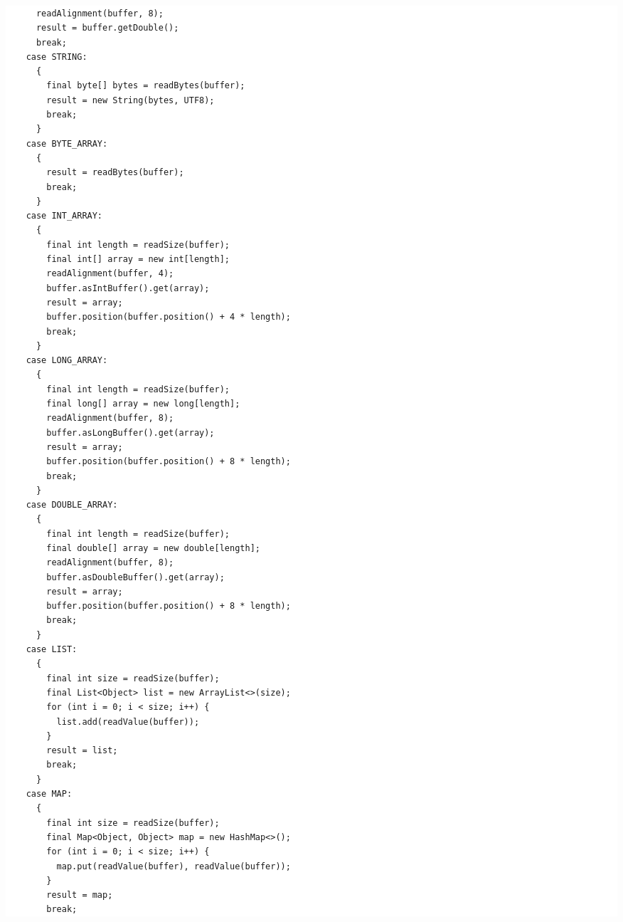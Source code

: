 ```
      readAlignment(buffer, 8);
      result = buffer.getDouble();
      break;
    case STRING:
      {
        final byte[] bytes = readBytes(buffer);
        result = new String(bytes, UTF8);
        break;
      }
    case BYTE_ARRAY:
      {
        result = readBytes(buffer);
        break;
      }
    case INT_ARRAY:
      {
        final int length = readSize(buffer);
        final int[] array = new int[length];
        readAlignment(buffer, 4);
        buffer.asIntBuffer().get(array);
        result = array;
        buffer.position(buffer.position() + 4 * length);
        break;
      }
    case LONG_ARRAY:
      {
        final int length = readSize(buffer);
        final long[] array = new long[length];
        readAlignment(buffer, 8);
        buffer.asLongBuffer().get(array);
        result = array;
        buffer.position(buffer.position() + 8 * length);
        break;
      }
    case DOUBLE_ARRAY:
      {
        final int length = readSize(buffer);
        final double[] array = new double[length];
        readAlignment(buffer, 8);
        buffer.asDoubleBuffer().get(array);
        result = array;
        buffer.position(buffer.position() + 8 * length);
        break;
      }
    case LIST:
      {
        final int size = readSize(buffer);
        final List<Object> list = new ArrayList<>(size);
        for (int i = 0; i < size; i++) {
          list.add(readValue(buffer));
        }
        result = list;
        break;
      }
    case MAP:
      {
        final int size = readSize(buffer);
        final Map<Object, Object> map = new HashMap<>();
        for (int i = 0; i < size; i++) {
          map.put(readValue(buffer), readValue(buffer));
        }
        result = map;
        break;
```